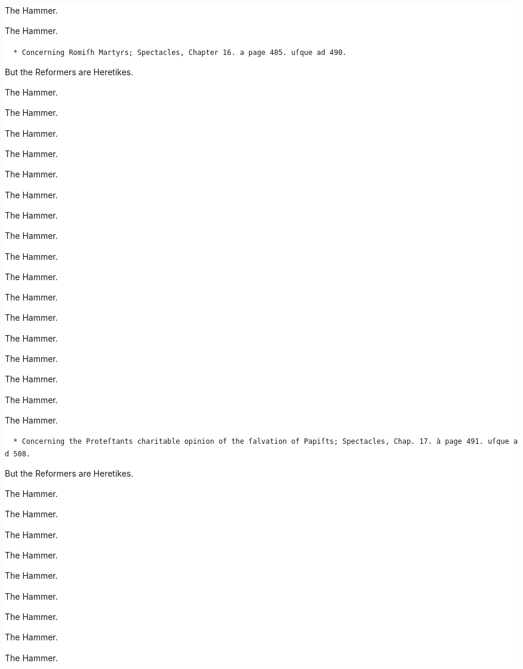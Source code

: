 The Hammer.

The Hammer.

      * Concerning Romiſh Martyrs; Spectacles, Chapter 16. a page 485. uſque ad 490.

But the Reformers are Heretikes.

The Hammer.

The Hammer.

The Hammer.

The Hammer.

The Hammer.

The Hammer.

The Hammer.

The Hammer.

The Hammer.

The Hammer.

The Hammer.

The Hammer.

The Hammer.

The Hammer.

The Hammer.

The Hammer.

The Hammer.

      * Concerning the Proteſtants charitable opinion of the ſalvation of Papiſts; Spectacles, Chap. 17. à page 491. uſque ad 508.

But the Reformers are Heretikes.

The Hammer.

The Hammer.

The Hammer.

The Hammer.

The Hammer.

The Hammer.

The Hammer.

The Hammer.

The Hammer.
